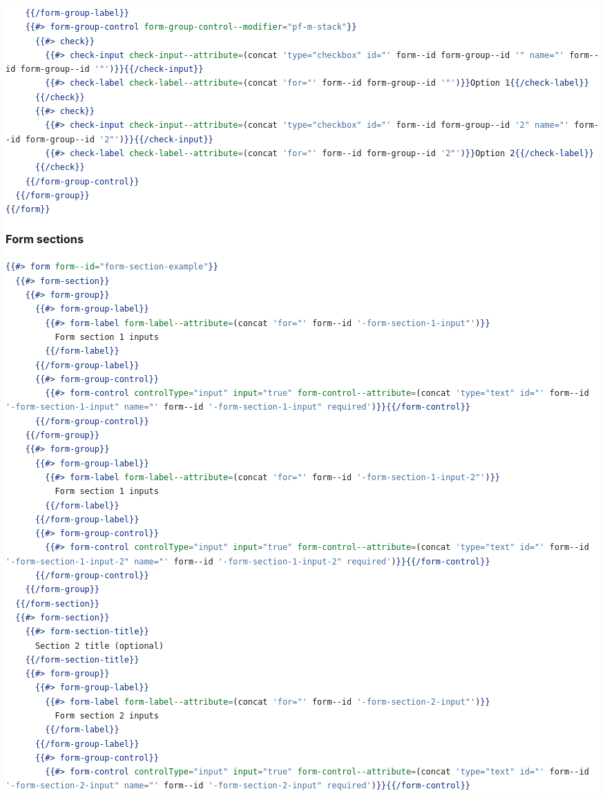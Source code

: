 ```hbs
    {{/form-group-label}}
    {{#> form-group-control form-group-control--modifier="pf-m-stack"}}
      {{#> check}}
        {{#> check-input check-input--attribute=(concat 'type="checkbox" id="' form--id form-group--id '" name="' form--id form-group--id '"')}}{{/check-input}}
        {{#> check-label check-label--attribute=(concat 'for="' form--id form-group--id '"')}}Option 1{{/check-label}}
      {{/check}}
      {{#> check}}
        {{#> check-input check-input--attribute=(concat 'type="checkbox" id="' form--id form-group--id '2" name="' form--id form-group--id '2"')}}{{/check-input}}
        {{#> check-label check-label--attribute=(concat 'for="' form--id form-group--id '2"')}}Option 2{{/check-label}}
      {{/check}}
    {{/form-group-control}}
  {{/form-group}}
{{/form}}
```

### Form sections
```hbs
{{#> form form--id="form-section-example"}}
  {{#> form-section}}
    {{#> form-group}}
      {{#> form-group-label}}
        {{#> form-label form-label--attribute=(concat 'for="' form--id '-form-section-1-input"')}}
          Form section 1 inputs
        {{/form-label}}
      {{/form-group-label}}
      {{#> form-group-control}}
        {{#> form-control controlType="input" input="true" form-control--attribute=(concat 'type="text" id="' form--id '-form-section-1-input" name="' form--id '-form-section-1-input" required')}}{{/form-control}}
      {{/form-group-control}}
    {{/form-group}}
    {{#> form-group}}
      {{#> form-group-label}}
        {{#> form-label form-label--attribute=(concat 'for="' form--id '-form-section-1-input-2"')}}
          Form section 1 inputs
        {{/form-label}}
      {{/form-group-label}}
      {{#> form-group-control}}
        {{#> form-control controlType="input" input="true" form-control--attribute=(concat 'type="text" id="' form--id '-form-section-1-input-2" name="' form--id '-form-section-1-input-2" required')}}{{/form-control}}
      {{/form-group-control}}
    {{/form-group}}
  {{/form-section}}
  {{#> form-section}}
    {{#> form-section-title}}
      Section 2 title (optional)
    {{/form-section-title}}
    {{#> form-group}}
      {{#> form-group-label}}
        {{#> form-label form-label--attribute=(concat 'for="' form--id '-form-section-2-input"')}}
          Form section 2 inputs
        {{/form-label}}
      {{/form-group-label}}
      {{#> form-group-control}}
        {{#> form-control controlType="input" input="true" form-control--attribute=(concat 'type="text" id="' form--id '-form-section-2-input" name="' form--id '-form-section-2-input" required')}}{{/form-control}}
```